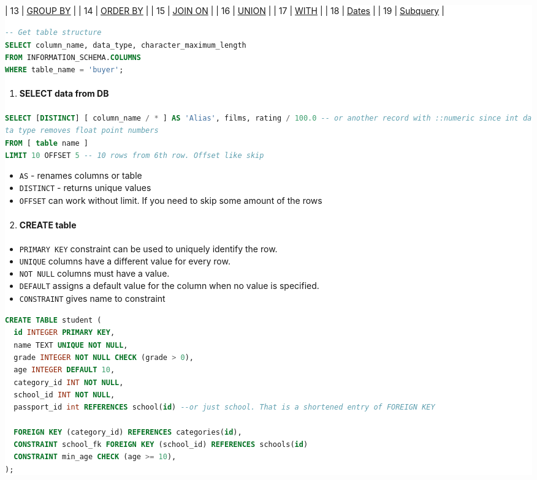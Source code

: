| 13  | [GROUP BY](#group-by)                           |
| 14  | [ORDER BY](#order-by)                           |
| 15  | [JOIN ON](#join-on)                             |
| 16  | [UNION](#union)                                 |
| 17  | [WITH](#with)                                   |
| 18  | [Dates](#dates)                                 |
| 19  | [Subquery](#subquery)                           |



```sql
-- Get table structure
SELECT column_name, data_type, character_maximum_length
FROM INFORMATION_SCHEMA.COLUMNS
WHERE table_name = 'buyer';
```



1. #### SELECT data from DB

```sql
SELECT [DISTINCT] [ column_name / * ] AS 'Alias', films, rating / 100.0 -- or another record with ::numeric since int data type removes float point numbers
FROM [ table name ]
LIMIT 10 OFFSET 5 -- 10 rows from 6th row. Offset like skip
```

- `AS` - renames columns or table
- `DISTINCT` - returns unique values
- `OFFSET` can work without limit. If you need to skip some amount of the rows

2. #### CREATE table

- `PRIMARY KEY` constraint can be used to uniquely identify the row.
- `UNIQUE` columns have a different value for every row.
- `NOT NULL` columns must have a value.
- `DEFAULT` assigns a default value for the column when no value is specified.
- `CONSTRAINT` gives name to constraint

```sql
CREATE TABLE student (
  id INTEGER PRIMARY KEY,
  name TEXT UNIQUE NOT NULL,
  grade INTEGER NOT NULL CHECK (grade > 0),
  age INTEGER DEFAULT 10,
  category_id INT NOT NULL,
  school_id INT NOT NULL,
  passport_id int REFERENCES school(id) --or just school. That is a shortened entry of FOREIGN KEY

  FOREIGN KEY (category_id) REFERENCES categories(id),
  CONSTRAINT school_fk FOREIGN KEY (school_id) REFERENCES schools(id)
  CONSTRAINT min_age CHECK (age >= 10),
);
```
